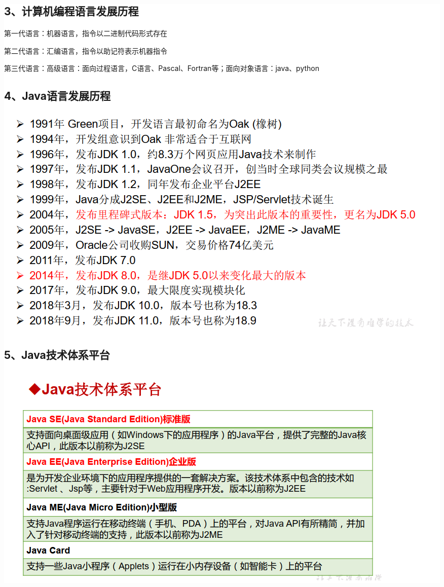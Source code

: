 ## 3、计算机编程语言发展历程

第一代语言：机器语言，指令以二进制代码形式存在

第二代语言：汇编语言，指令以助记符表示机器指令

第三代语言：高级语言：面向过程语言，C语言、Pascal、Fortran等；面向对象语言：java、python

## 4、Java语言发展历程

![image-20220924151035192](00-JavaSE.assets/image-20220924151035192.png)

## 5、Java技术体系平台

![image-20220924151053164](00-JavaSE.assets/image-20220924151053164.png)
